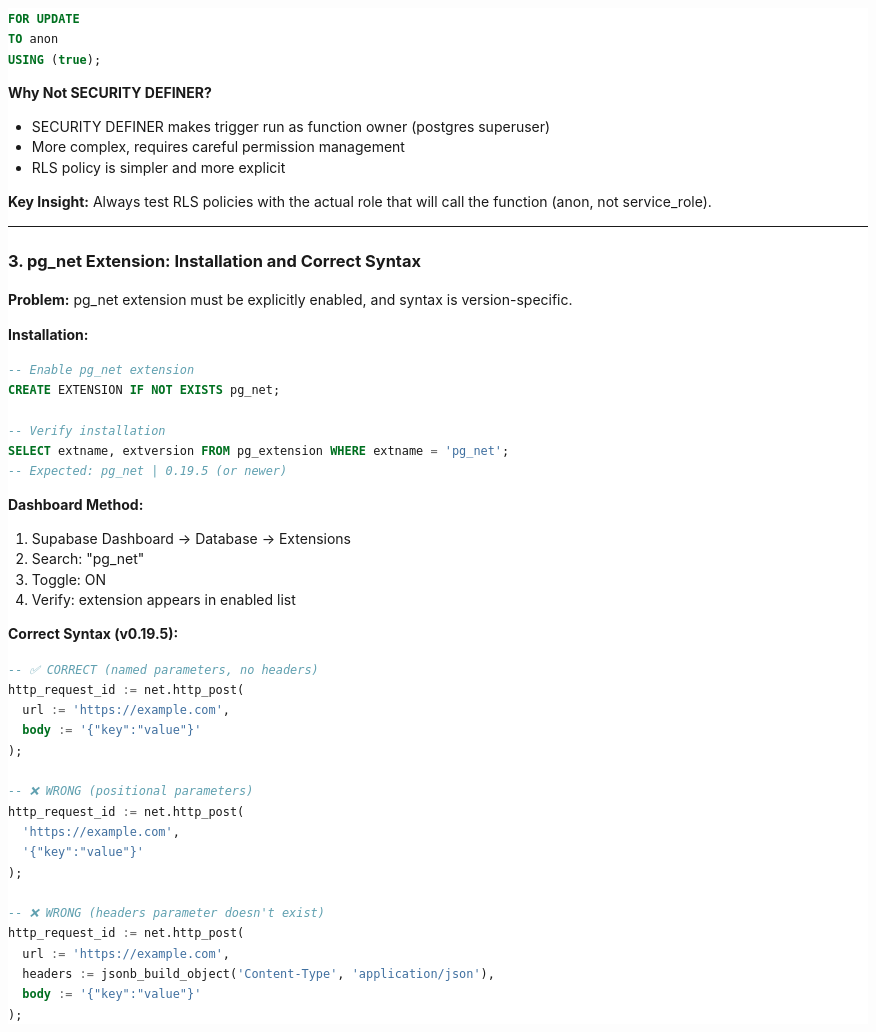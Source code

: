 ```sql
FOR UPDATE
TO anon
USING (true);
```

**Why Not SECURITY DEFINER?**
- SECURITY DEFINER makes trigger run as function owner (postgres superuser)
- More complex, requires careful permission management
- RLS policy is simpler and more explicit

**Key Insight:** Always test RLS policies with the actual role that will call the function (anon, not service_role).

---

### 3. pg_net Extension: Installation and Correct Syntax

**Problem:** pg_net extension must be explicitly enabled, and syntax is version-specific.

**Installation:**
```sql
-- Enable pg_net extension
CREATE EXTENSION IF NOT EXISTS pg_net;

-- Verify installation
SELECT extname, extversion FROM pg_extension WHERE extname = 'pg_net';
-- Expected: pg_net | 0.19.5 (or newer)
```

**Dashboard Method:**
1. Supabase Dashboard → Database → Extensions
2. Search: "pg_net"
3. Toggle: ON
4. Verify: extension appears in enabled list

**Correct Syntax (v0.19.5):**
```sql
-- ✅ CORRECT (named parameters, no headers)
http_request_id := net.http_post(
  url := 'https://example.com',
  body := '{"key":"value"}'
);

-- ❌ WRONG (positional parameters)
http_request_id := net.http_post(
  'https://example.com',
  '{"key":"value"}'
);

-- ❌ WRONG (headers parameter doesn't exist)
http_request_id := net.http_post(
  url := 'https://example.com',
  headers := jsonb_build_object('Content-Type', 'application/json'),
  body := '{"key":"value"}'
);
```
